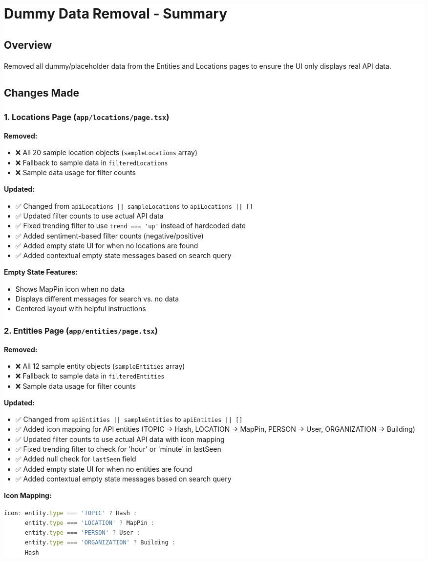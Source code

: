 # Dummy Data Removal - Summary

## Overview
Removed all dummy/placeholder data from the Entities and Locations pages to ensure the UI only displays real API data.

## Changes Made

### 1. Locations Page (`app/locations/page.tsx`)

**Removed:**
- ❌ All 20 sample location objects (`sampleLocations` array)
- ❌ Fallback to sample data in `filteredLocations`
- ❌ Sample data usage for filter counts

**Updated:**
- ✅ Changed from `apiLocations || sampleLocations` to `apiLocations || []`
- ✅ Updated filter counts to use actual API data
- ✅ Fixed trending filter to use `trend === 'up'` instead of hardcoded date
- ✅ Added sentiment-based filter counts (negative/positive)
- ✅ Added empty state UI for when no locations are found
- ✅ Added contextual empty state messages based on search query

**Empty State Features:**
- Shows MapPin icon when no data
- Displays different messages for search vs. no data
- Centered layout with helpful instructions

### 2. Entities Page (`app/entities/page.tsx`)

**Removed:**
- ❌ All 12 sample entity objects (`sampleEntities` array)
- ❌ Fallback to sample data in `filteredEntities`
- ❌ Sample data usage for filter counts

**Updated:**
- ✅ Changed from `apiEntities || sampleEntities` to `apiEntities || []`
- ✅ Added icon mapping for API entities (TOPIC → Hash, LOCATION → MapPin, PERSON → User, ORGANIZATION → Building)
- ✅ Updated filter counts to use actual API data with icon mapping
- ✅ Fixed trending filter to check for 'hour' or 'minute' in lastSeen
- ✅ Added null check for `lastSeen` field
- ✅ Added empty state UI for when no entities are found
- ✅ Added contextual empty state messages based on search query

**Icon Mapping:**
```typescript
icon: entity.type === 'TOPIC' ? Hash :
      entity.type === 'LOCATION' ? MapPin :
      entity.type === 'PERSON' ? User :
      entity.type === 'ORGANIZATION' ? Building :
      Hash
```
